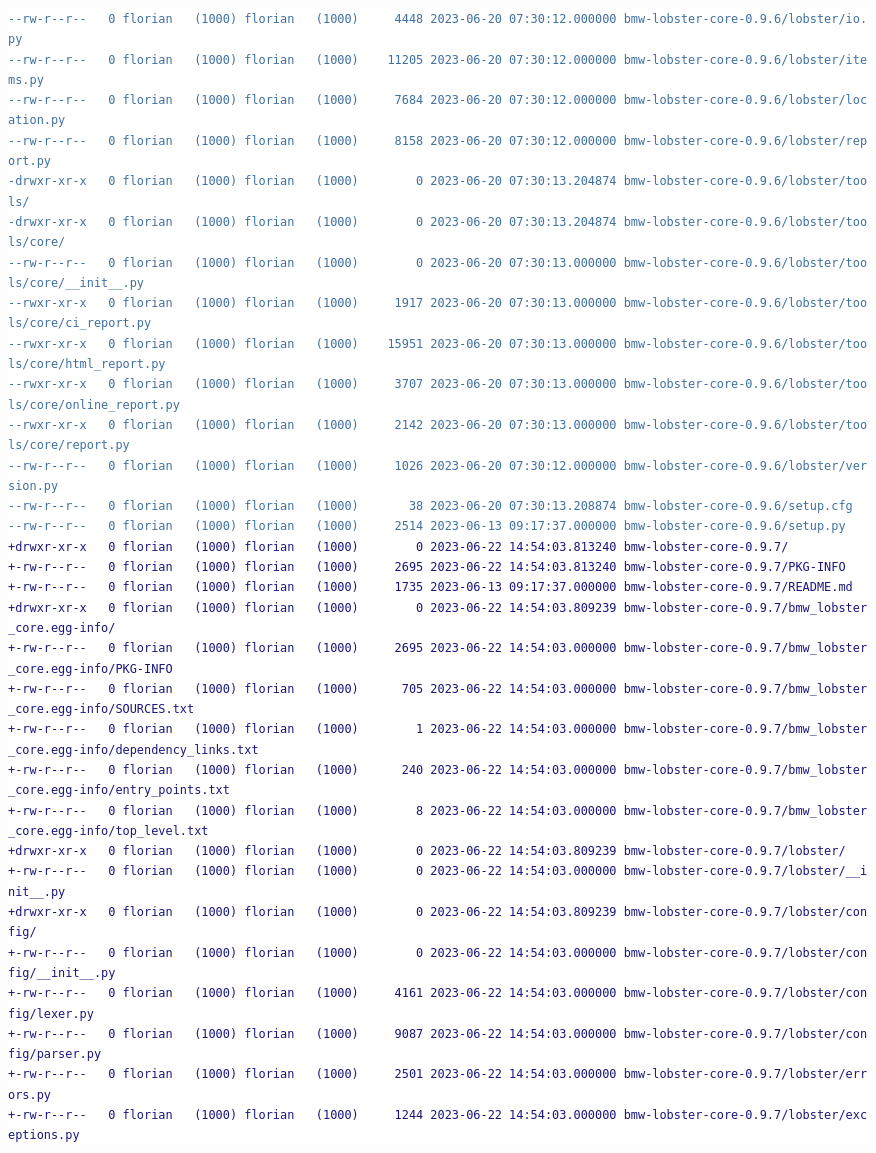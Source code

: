 ```diff
--rw-r--r--   0 florian   (1000) florian   (1000)     4448 2023-06-20 07:30:12.000000 bmw-lobster-core-0.9.6/lobster/io.py
--rw-r--r--   0 florian   (1000) florian   (1000)    11205 2023-06-20 07:30:12.000000 bmw-lobster-core-0.9.6/lobster/items.py
--rw-r--r--   0 florian   (1000) florian   (1000)     7684 2023-06-20 07:30:12.000000 bmw-lobster-core-0.9.6/lobster/location.py
--rw-r--r--   0 florian   (1000) florian   (1000)     8158 2023-06-20 07:30:12.000000 bmw-lobster-core-0.9.6/lobster/report.py
-drwxr-xr-x   0 florian   (1000) florian   (1000)        0 2023-06-20 07:30:13.204874 bmw-lobster-core-0.9.6/lobster/tools/
-drwxr-xr-x   0 florian   (1000) florian   (1000)        0 2023-06-20 07:30:13.204874 bmw-lobster-core-0.9.6/lobster/tools/core/
--rw-r--r--   0 florian   (1000) florian   (1000)        0 2023-06-20 07:30:13.000000 bmw-lobster-core-0.9.6/lobster/tools/core/__init__.py
--rwxr-xr-x   0 florian   (1000) florian   (1000)     1917 2023-06-20 07:30:13.000000 bmw-lobster-core-0.9.6/lobster/tools/core/ci_report.py
--rwxr-xr-x   0 florian   (1000) florian   (1000)    15951 2023-06-20 07:30:13.000000 bmw-lobster-core-0.9.6/lobster/tools/core/html_report.py
--rwxr-xr-x   0 florian   (1000) florian   (1000)     3707 2023-06-20 07:30:13.000000 bmw-lobster-core-0.9.6/lobster/tools/core/online_report.py
--rwxr-xr-x   0 florian   (1000) florian   (1000)     2142 2023-06-20 07:30:13.000000 bmw-lobster-core-0.9.6/lobster/tools/core/report.py
--rw-r--r--   0 florian   (1000) florian   (1000)     1026 2023-06-20 07:30:12.000000 bmw-lobster-core-0.9.6/lobster/version.py
--rw-r--r--   0 florian   (1000) florian   (1000)       38 2023-06-20 07:30:13.208874 bmw-lobster-core-0.9.6/setup.cfg
--rw-r--r--   0 florian   (1000) florian   (1000)     2514 2023-06-13 09:17:37.000000 bmw-lobster-core-0.9.6/setup.py
+drwxr-xr-x   0 florian   (1000) florian   (1000)        0 2023-06-22 14:54:03.813240 bmw-lobster-core-0.9.7/
+-rw-r--r--   0 florian   (1000) florian   (1000)     2695 2023-06-22 14:54:03.813240 bmw-lobster-core-0.9.7/PKG-INFO
+-rw-r--r--   0 florian   (1000) florian   (1000)     1735 2023-06-13 09:17:37.000000 bmw-lobster-core-0.9.7/README.md
+drwxr-xr-x   0 florian   (1000) florian   (1000)        0 2023-06-22 14:54:03.809239 bmw-lobster-core-0.9.7/bmw_lobster_core.egg-info/
+-rw-r--r--   0 florian   (1000) florian   (1000)     2695 2023-06-22 14:54:03.000000 bmw-lobster-core-0.9.7/bmw_lobster_core.egg-info/PKG-INFO
+-rw-r--r--   0 florian   (1000) florian   (1000)      705 2023-06-22 14:54:03.000000 bmw-lobster-core-0.9.7/bmw_lobster_core.egg-info/SOURCES.txt
+-rw-r--r--   0 florian   (1000) florian   (1000)        1 2023-06-22 14:54:03.000000 bmw-lobster-core-0.9.7/bmw_lobster_core.egg-info/dependency_links.txt
+-rw-r--r--   0 florian   (1000) florian   (1000)      240 2023-06-22 14:54:03.000000 bmw-lobster-core-0.9.7/bmw_lobster_core.egg-info/entry_points.txt
+-rw-r--r--   0 florian   (1000) florian   (1000)        8 2023-06-22 14:54:03.000000 bmw-lobster-core-0.9.7/bmw_lobster_core.egg-info/top_level.txt
+drwxr-xr-x   0 florian   (1000) florian   (1000)        0 2023-06-22 14:54:03.809239 bmw-lobster-core-0.9.7/lobster/
+-rw-r--r--   0 florian   (1000) florian   (1000)        0 2023-06-22 14:54:03.000000 bmw-lobster-core-0.9.7/lobster/__init__.py
+drwxr-xr-x   0 florian   (1000) florian   (1000)        0 2023-06-22 14:54:03.809239 bmw-lobster-core-0.9.7/lobster/config/
+-rw-r--r--   0 florian   (1000) florian   (1000)        0 2023-06-22 14:54:03.000000 bmw-lobster-core-0.9.7/lobster/config/__init__.py
+-rw-r--r--   0 florian   (1000) florian   (1000)     4161 2023-06-22 14:54:03.000000 bmw-lobster-core-0.9.7/lobster/config/lexer.py
+-rw-r--r--   0 florian   (1000) florian   (1000)     9087 2023-06-22 14:54:03.000000 bmw-lobster-core-0.9.7/lobster/config/parser.py
+-rw-r--r--   0 florian   (1000) florian   (1000)     2501 2023-06-22 14:54:03.000000 bmw-lobster-core-0.9.7/lobster/errors.py
+-rw-r--r--   0 florian   (1000) florian   (1000)     1244 2023-06-22 14:54:03.000000 bmw-lobster-core-0.9.7/lobster/exceptions.py
```